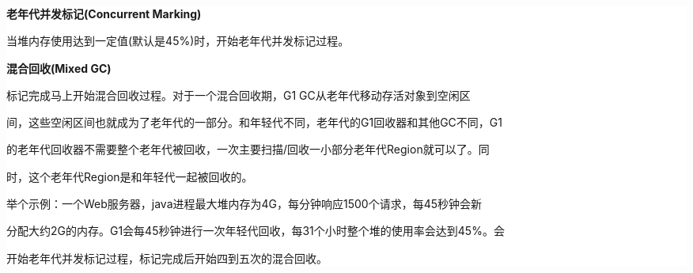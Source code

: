 **⽼年代并发标记(Concurrent Marking)**

 当堆内存使⽤达到⼀定值(默认是45%)时，开始⽼年代并发标记过程。

**混合回收(Mixed GC)**

 标记完成⻢上开始混合回收过程。对于⼀个混合回收期，G1 GC从⽼年代移动存活对象到空闲区

间，这些空闲区间也就成为了⽼年代的⼀部分。和年轻代不同，⽼年代的G1回收器和其他GC不同，G1

的⽼年代回收器不需要整个⽼年代被回收，⼀次主要扫描/回收⼀⼩部分⽼年代Region就可以了。同

时，这个⽼年代Region是和年轻代⼀起被回收的。

 举个示例：⼀个Web服务器，java进程最⼤堆内存为4G，每分钟响应1500个请求，每45秒钟会新

分配⼤约2G的内存。G1会每45秒钟进⾏⼀次年轻代回收，每31个⼩时整个堆的使⽤率会达到45%。会

开始⽼年代并发标记过程，标记完成后开始四到五次的混合回收。